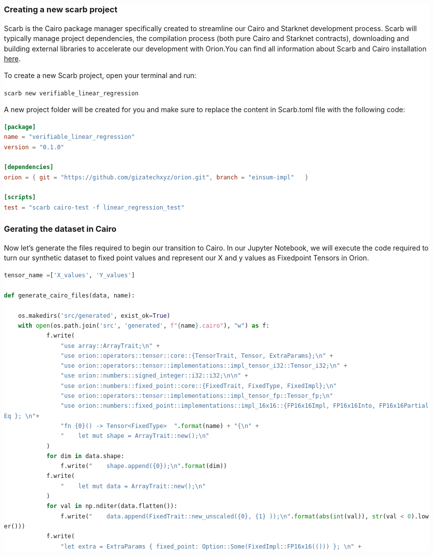 
### Creating a new scarb project
Scarb is the Cairo package manager specifically created to streamline our Cairo and Starknet development process. Scarb will typically manage project dependencies, the compilation process (both pure Cairo and Starknet contracts), downloading and building external libraries to accelerate our development with Orion.You can find all information about Scarb and Cairo installation [here](../../framework/get-started.md#installations). 

To create a new Scarb project, open your terminal and run:



```sh
scarb new verifiable_linear_regression

```

A new project folder will be created for you and make sure to replace the content in Scarb.toml file with the following code:

```toml
[package]
name = "verifiable_linear_regression"
version = "0.1.0"

[dependencies]
orion = { git = "https://github.com/gizatechxyz/orion.git", branch = "einsum-impl"   }

[scripts]
test = "scarb cairo-test -f linear_regression_test"

```
### Gerating the dataset in Cairo
Now let’s generate the files required to begin our transition to Cairo. In our Jupyter Notebook, we will execute the code required to turn our synthetic dataset to fixed point values and represent our X and y values as Fixedpoint Tensors in Orion.

```python
tensor_name =['X_values', 'Y_values']

def generate_cairo_files(data, name):
    
    os.makedirs('src/generated', exist_ok=True)
    with open(os.path.join('src', 'generated', f"{name}.cairo"), "w") as f:
            f.write(
                "use array::ArrayTrait;\n" +
                "use orion::operators::tensor::core::{TensorTrait, Tensor, ExtraParams};\n" +
                "use orion::operators::tensor::implementations::impl_tensor_i32::Tensor_i32;\n" +
                "use orion::numbers::signed_integer::i32::i32;\n\n" +
                "use orion::numbers::fixed_point::core::{FixedTrait, FixedType, FixedImpl};\n"
                "use orion::operators::tensor::implementations::impl_tensor_fp::Tensor_fp;\n"
                "use orion::numbers::fixed_point::implementations::impl_16x16::{FP16x16Impl, FP16x16Into, FP16x16PartialEq }; \n"+
                "fn {0}() -> Tensor<FixedType>  ".format(name) + "{\n" +
                "    let mut shape = ArrayTrait::new();\n"
            )
            for dim in data.shape:
                f.write("    shape.append({0});\n".format(dim))
            f.write(
                "    let mut data = ArrayTrait::new();\n"
            )
            for val in np.nditer(data.flatten()):
                f.write("    data.append(FixedTrait::new_unscaled({0}, {1} ));\n".format(abs(int(val)), str(val < 0).lower()))
            f.write(
                "let extra = ExtraParams { fixed_point: Option::Some(FixedImpl::FP16x16(())) }; \n" +
```